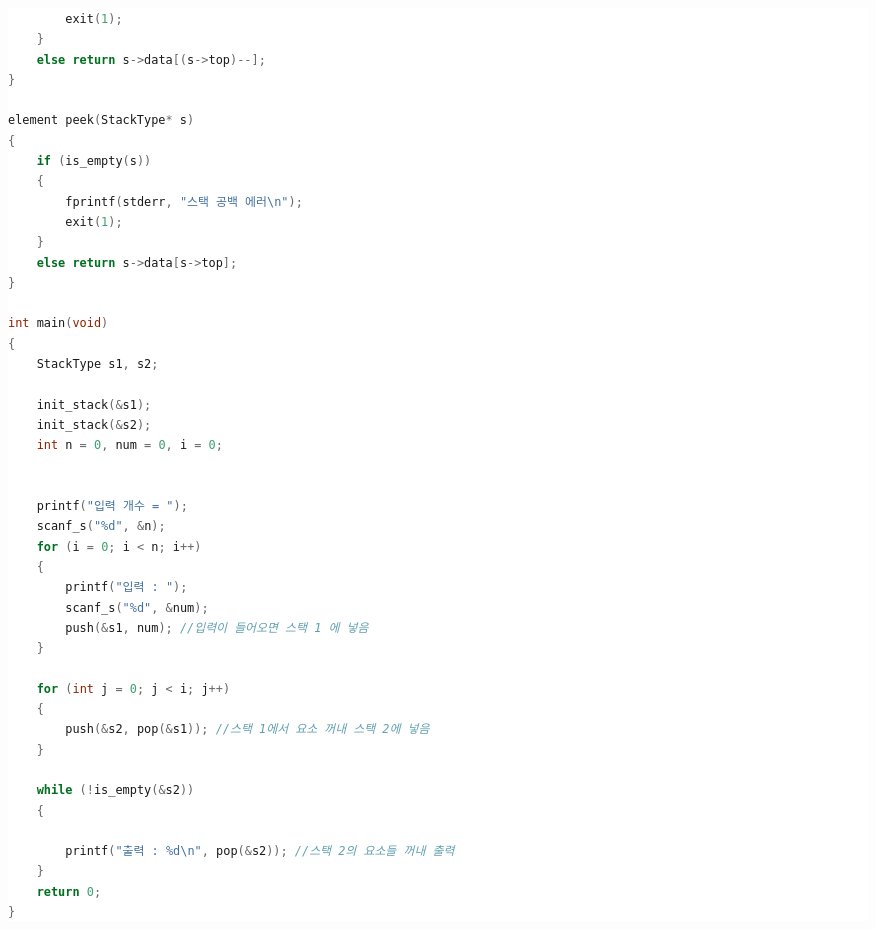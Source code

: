 ```c
		exit(1);
	}
	else return s->data[(s->top)--];
}

element peek(StackType* s)
{
	if (is_empty(s))
	{
		fprintf(stderr, "스택 공백 에러\n");
		exit(1);
	}
	else return s->data[s->top];
}

int main(void)
{
	StackType s1, s2;

	init_stack(&s1);
	init_stack(&s2);
	int n = 0, num = 0, i = 0;

	
	printf("입력 개수 = ");
	scanf_s("%d", &n);
	for (i = 0; i < n; i++)
	{
		printf("입력 : ");
		scanf_s("%d", &num);
		push(&s1, num); //입력이 들어오면 스택 1 에 넣음 
	}

	for (int j = 0; j < i; j++)
	{
		push(&s2, pop(&s1)); //스택 1에서 요소 꺼내 스택 2에 넣음
	}

	while (!is_empty(&s2))
	{
		
		printf("출력 : %d\n", pop(&s2)); //스택 2의 요소들 꺼내 출력
	}
	return 0;
}


```



